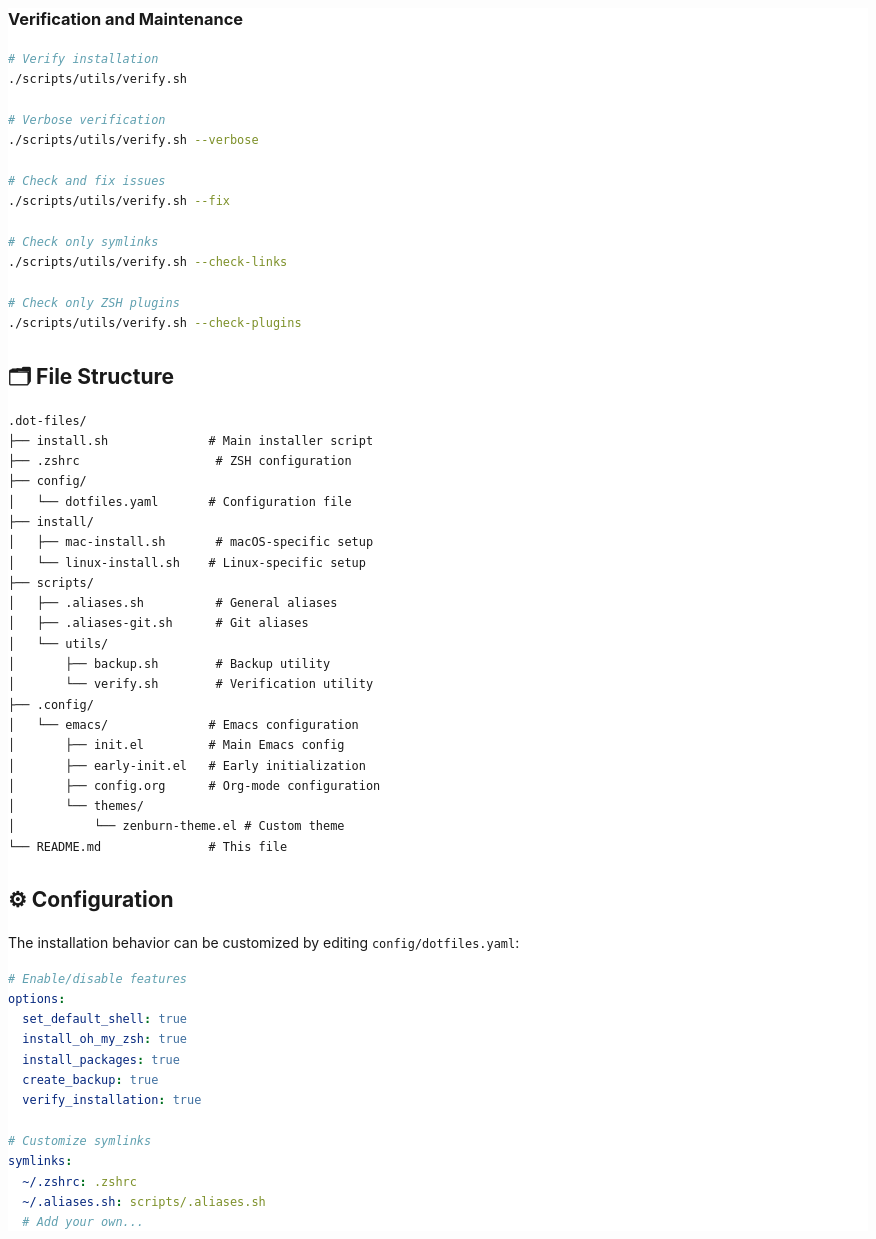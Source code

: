### Verification and Maintenance

```bash
# Verify installation
./scripts/utils/verify.sh

# Verbose verification
./scripts/utils/verify.sh --verbose

# Check and fix issues
./scripts/utils/verify.sh --fix

# Check only symlinks
./scripts/utils/verify.sh --check-links

# Check only ZSH plugins
./scripts/utils/verify.sh --check-plugins
```

## 🗂️ File Structure

```
.dot-files/
├── install.sh              # Main installer script
├── .zshrc                   # ZSH configuration
├── config/
│   └── dotfiles.yaml       # Configuration file
├── install/
│   ├── mac-install.sh       # macOS-specific setup
│   └── linux-install.sh    # Linux-specific setup
├── scripts/
│   ├── .aliases.sh          # General aliases
│   ├── .aliases-git.sh      # Git aliases
│   └── utils/
│       ├── backup.sh        # Backup utility
│       └── verify.sh        # Verification utility
├── .config/
│   └── emacs/              # Emacs configuration
│       ├── init.el         # Main Emacs config
│       ├── early-init.el   # Early initialization
│       ├── config.org      # Org-mode configuration
│       └── themes/
│           └── zenburn-theme.el # Custom theme
└── README.md               # This file
```

## ⚙️ Configuration

The installation behavior can be customized by editing `config/dotfiles.yaml`:

```yaml
# Enable/disable features
options:
  set_default_shell: true
  install_oh_my_zsh: true
  install_packages: true
  create_backup: true
  verify_installation: true

# Customize symlinks
symlinks:
  ~/.zshrc: .zshrc
  ~/.aliases.sh: scripts/.aliases.sh
  # Add your own...
```